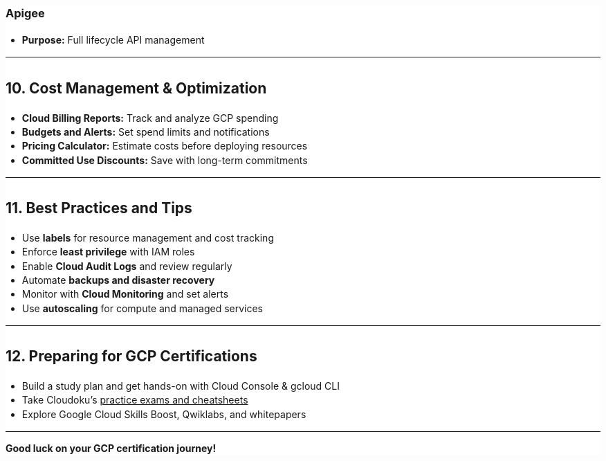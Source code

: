 
### **Apigee**
- **Purpose:** Full lifecycle API management

---

## 10. Cost Management & Optimization

- **Cloud Billing Reports:** Track and analyze GCP spending
- **Budgets and Alerts:** Set spend limits and notifications
- **Pricing Calculator:** Estimate costs before deploying resources
- **Committed Use Discounts:** Save with long-term commitments

---

## 11. Best Practices and Tips

- Use **labels** for resource management and cost tracking
- Enforce **least privilege** with IAM roles
- Enable **Cloud Audit Logs** and review regularly
- Automate **backups and disaster recovery**
- Monitor with **Cloud Monitoring** and set alerts
- Use **autoscaling** for compute and managed services

---

## 12. Preparing for GCP Certifications

- Build a study plan and get hands-on with Cloud Console & gcloud CLI
- Take Cloudoku’s [practice exams and cheatsheets](https://cloudoku.training/cheatsheets)
- Explore Google Cloud Skills Boost, Qwiklabs, and whitepapers

---

**Good luck on your GCP certification journey!**
